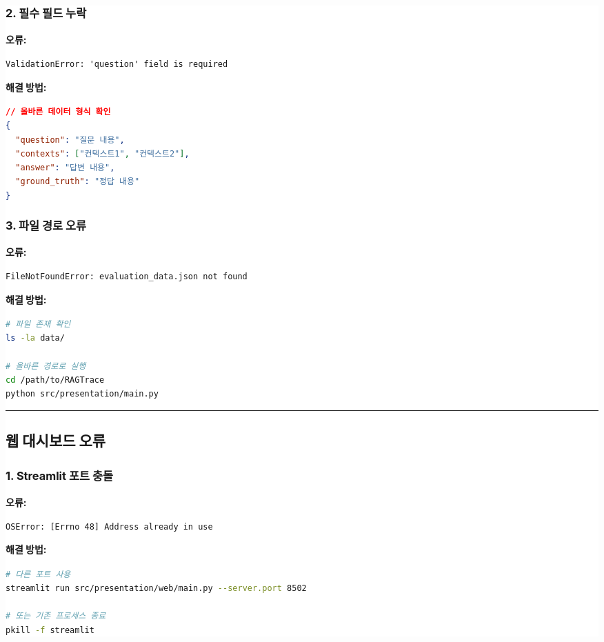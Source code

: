 ### 2. 필수 필드 누락

**오류:**
```
ValidationError: 'question' field is required
```

**해결 방법:**
```json
// 올바른 데이터 형식 확인
{
  "question": "질문 내용",
  "contexts": ["컨텍스트1", "컨텍스트2"],
  "answer": "답변 내용",
  "ground_truth": "정답 내용"
}
```

### 3. 파일 경로 오류

**오류:**
```
FileNotFoundError: evaluation_data.json not found
```

**해결 방법:**
```bash
# 파일 존재 확인
ls -la data/

# 올바른 경로로 실행
cd /path/to/RAGTrace
python src/presentation/main.py
```

---

## 웹 대시보드 오류

### 1. Streamlit 포트 충돌

**오류:**
```
OSError: [Errno 48] Address already in use
```

**해결 방법:**
```bash
# 다른 포트 사용
streamlit run src/presentation/web/main.py --server.port 8502

# 또는 기존 프로세스 종료
pkill -f streamlit
```

